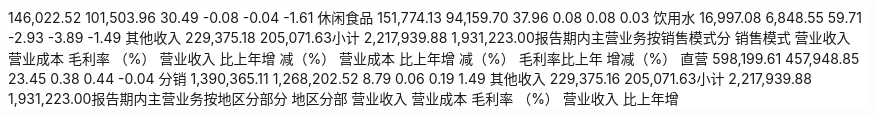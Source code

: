 146,022.52
101,503.96
30.49
-0.08
-0.04
-1.61
休闲食品
151,774.13
94,159.70
37.96
0.08
0.08
0.03
饮用水
16,997.08
6,848.55
59.71
-2.93
-3.89
-1.49
其他收入
229,375.18
205,071.63小计
2,217,939.88
1,931,223.00报告期内主营业务按销售模式分
销售模式
营业收入
营业成本
毛利率
（%）
营业收入
比上年增
减（%）
营业成本
比上年增
减（%）
毛利率比上年
增减（%）
直营
598,199.61
457,948.85
23.45
0.38
0.44
-0.04
分销
1,390,365.11
1,268,202.52
8.79
0.06
0.19
1.49
其他收入
229,375.16
205,071.63小计
2,217,939.88
1,931,223.00报告期内主营业务按地区分部分
地区分部
营业收入
营业成本
毛利率
（%）
营业收入
比上年增